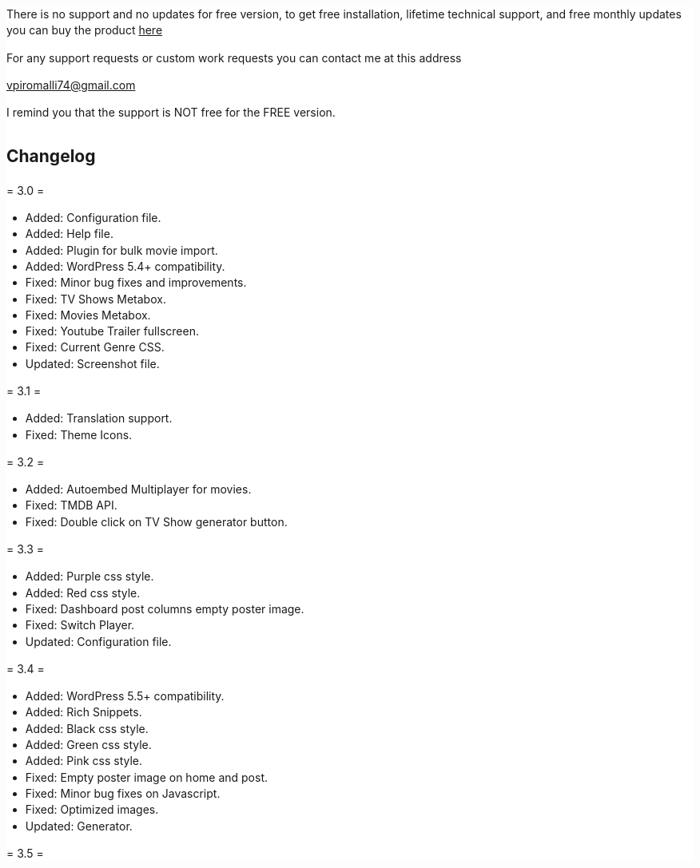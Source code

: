 There is no support and no updates for free version, to get free installation, lifetime technical support, and free monthly updates you can buy the product [here](https://fr0zen.store/moviewp/)

For any support requests or custom work requests you can contact me at this address

vpiromalli74@gmail.com

I remind you that the support is NOT free for the FREE version.

##  Changelog 

= 3.0 =

- Added: Configuration file.
- Added: Help file.
- Added: Plugin for bulk movie import.
- Added: WordPress 5.4+ compatibility.
- Fixed: Minor bug fixes and improvements.
- Fixed: TV Shows Metabox.
- Fixed: Movies Metabox.
- Fixed: Youtube Trailer fullscreen.
- Fixed: Current Genre CSS.
- Updated: Screenshot file.

= 3.1 =

- Added: Translation support.
- Fixed: Theme Icons.

= 3.2 =

- Added: Autoembed Multiplayer for movies.
- Fixed: TMDB API.
- Fixed: Double click on TV Show generator button.

= 3.3 =

- Added: Purple css style.
- Added: Red css style.
- Fixed: Dashboard post columns empty poster image.
- Fixed: Switch Player.
- Updated: Configuration file.

= 3.4 =

- Added: WordPress 5.5+ compatibility.
- Added: Rich Snippets.
- Added: Black css style.
- Added: Green css style.
- Added: Pink css style.
- Fixed: Empty poster image on home and post.
- Fixed: Minor bug fixes on Javascript.
- Fixed: Optimized images.
- Updated: Generator.

= 3.5 =
